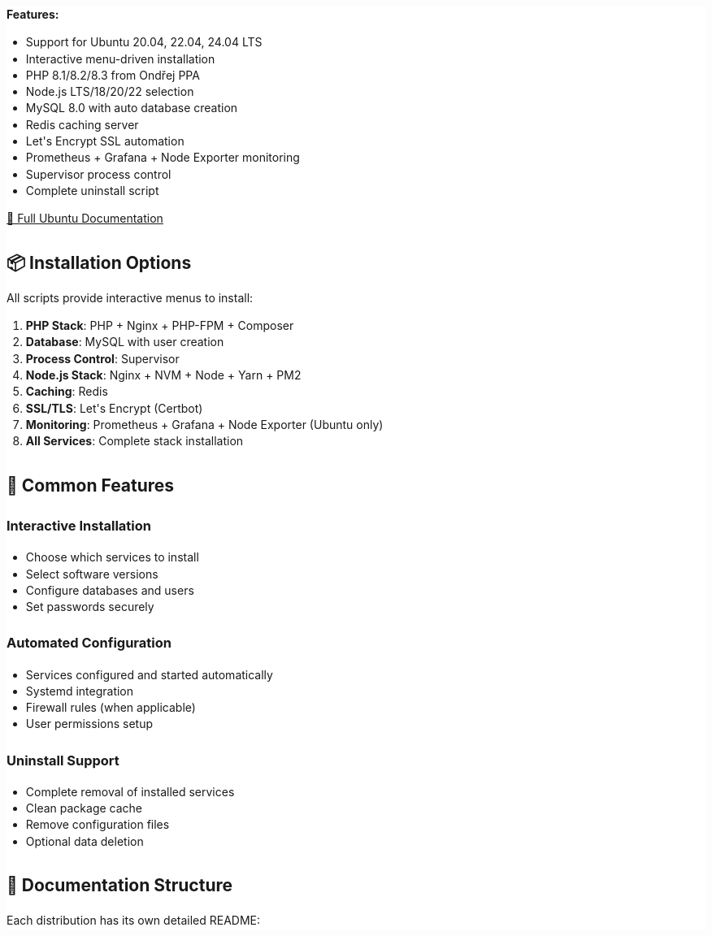 **Features:**
- Support for Ubuntu 20.04, 22.04, 24.04 LTS
- Interactive menu-driven installation
- PHP 8.1/8.2/8.3 from Ondřej PPA
- Node.js LTS/18/20/22 selection
- MySQL 8.0 with auto database creation
- Redis caching server
- Let's Encrypt SSL automation
- Prometheus + Grafana + Node Exporter monitoring
- Supervisor process control
- Complete uninstall script

[📖 Full Ubuntu Documentation](./ubuntu/README.md)

## 📦 Installation Options

All scripts provide interactive menus to install:

1. **PHP Stack**: PHP + Nginx + PHP-FPM + Composer
2. **Database**: MySQL with user creation
3. **Process Control**: Supervisor
4. **Node.js Stack**: Nginx + NVM + Node + Yarn + PM2
5. **Caching**: Redis
6. **SSL/TLS**: Let's Encrypt (Certbot)
7. **Monitoring**: Prometheus + Grafana + Node Exporter (Ubuntu only)
8. **All Services**: Complete stack installation

## 🔧 Common Features

### Interactive Installation
- Choose which services to install
- Select software versions
- Configure databases and users
- Set passwords securely

### Automated Configuration
- Services configured and started automatically
- Systemd integration
- Firewall rules (when applicable)
- User permissions setup

### Uninstall Support
- Complete removal of installed services
- Clean package cache
- Remove configuration files
- Optional data deletion

## 📖 Documentation Structure

Each distribution has its own detailed README:
